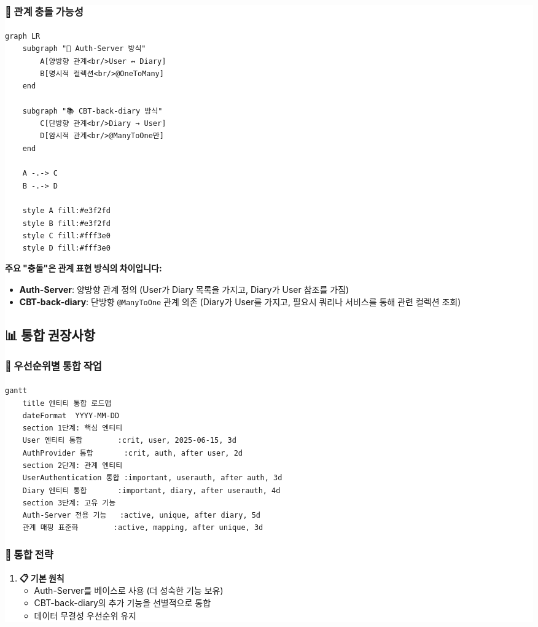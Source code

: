 ### 🔗 관계 충돌 가능성

```mermaid
graph LR
    subgraph "🔐 Auth-Server 방식"
        A[양방향 관계<br/>User ↔ Diary]
        B[명시적 컬렉션<br/>@OneToMany]
    end
    
    subgraph "📚 CBT-back-diary 방식"  
        C[단방향 관계<br/>Diary → User]
        D[암시적 관계<br/>@ManyToOne만]
    end
    
    A -.-> C
    B -.-> D
    
    style A fill:#e3f2fd
    style B fill:#e3f2fd
    style C fill:#fff3e0
    style D fill:#fff3e0
```

**주요 "충돌"은 관계 표현 방식의 차이입니다:**
- **Auth-Server**: 양방향 관계 정의 (User가 Diary 목록을 가지고, Diary가 User 참조를 가짐)
- **CBT-back-diary**: 단방향 `@ManyToOne` 관계 의존 (Diary가 User를 가지고, 필요시 쿼리나 서비스를 통해 관련 컬렉션 조회)

## 📊 통합 권장사항

### 🎯 우선순위별 통합 작업

```mermaid
gantt
    title 엔티티 통합 로드맵
    dateFormat  YYYY-MM-DD
    section 1단계: 핵심 엔티티
    User 엔티티 통합        :crit, user, 2025-06-15, 3d
    AuthProvider 통합       :crit, auth, after user, 2d
    section 2단계: 관계 엔티티
    UserAuthentication 통합 :important, userauth, after auth, 3d
    Diary 엔티티 통합       :important, diary, after userauth, 4d
    section 3단계: 고유 기능
    Auth-Server 전용 기능   :active, unique, after diary, 5d
    관계 매핑 표준화        :active, mapping, after unique, 3d
```

### 🔧 통합 전략

1. **📋 기본 원칙**
   - Auth-Server를 베이스로 사용 (더 성숙한 기능 보유)
   - CBT-back-diary의 추가 기능을 선별적으로 통합
   - 데이터 무결성 우선순위 유지
